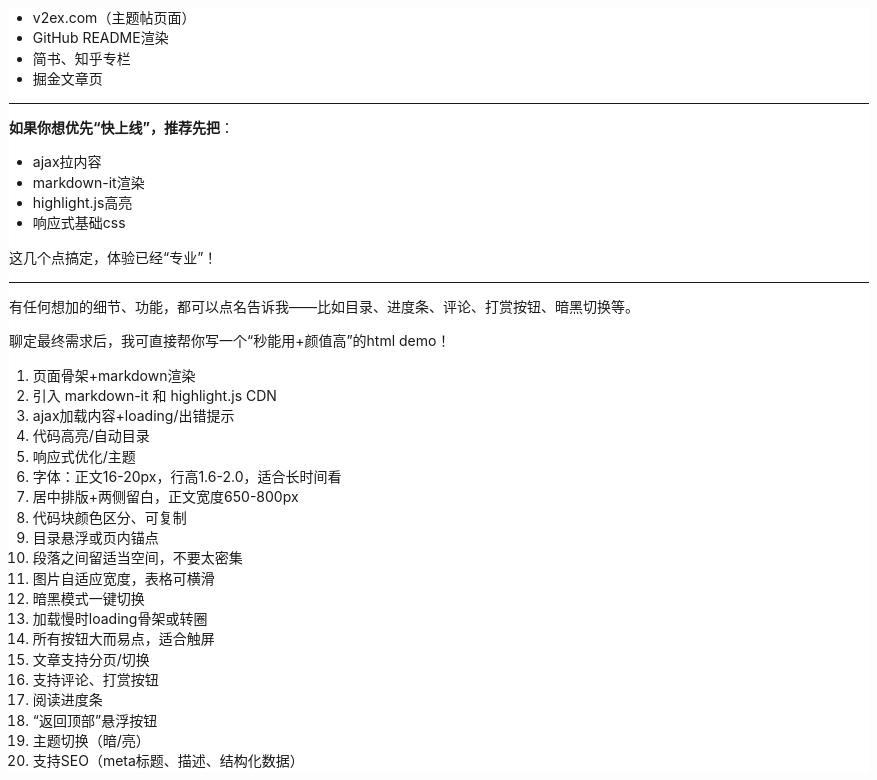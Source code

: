 



- v2ex.com（主题帖页面）
- GitHub README渲染
- 简书、知乎专栏
- 掘金文章页





------



**如果你想优先“快上线”，推荐先把**：



- ajax拉内容
- markdown-it渲染
- highlight.js高亮
- 响应式基础css





这几个点搞定，体验已经“专业”！



------



有任何想加的细节、功能，都可以点名告诉我——比如目录、进度条、评论、打赏按钮、暗黑切换等。

聊定最终需求后，我可直接帮你写一个“秒能用+颜值高”的html demo！



1. 页面骨架+markdown渲染
2. 引入 markdown-it 和 highlight.js CDN
3. ajax加载内容+loading/出错提示
4. 代码高亮/自动目录
5. 响应式优化/主题
6. 字体：正文16-20px，行高1.6-2.0，适合长时间看
7. 居中排版+两侧留白，正文宽度650-800px
8. 代码块颜色区分、可复制
9. 目录悬浮或页内锚点
10. 段落之间留适当空间，不要太密集
11. 图片自适应宽度，表格可横滑
12. 暗黑模式一键切换
13. 加载慢时loading骨架或转圈
14. 所有按钮大而易点，适合触屏
15. 文章支持分页/切换
16. 支持评论、打赏按钮
17. 阅读进度条
18. “返回顶部”悬浮按钮
19. 主题切换（暗/亮）
20. 支持SEO（meta标题、描述、结构化数据）